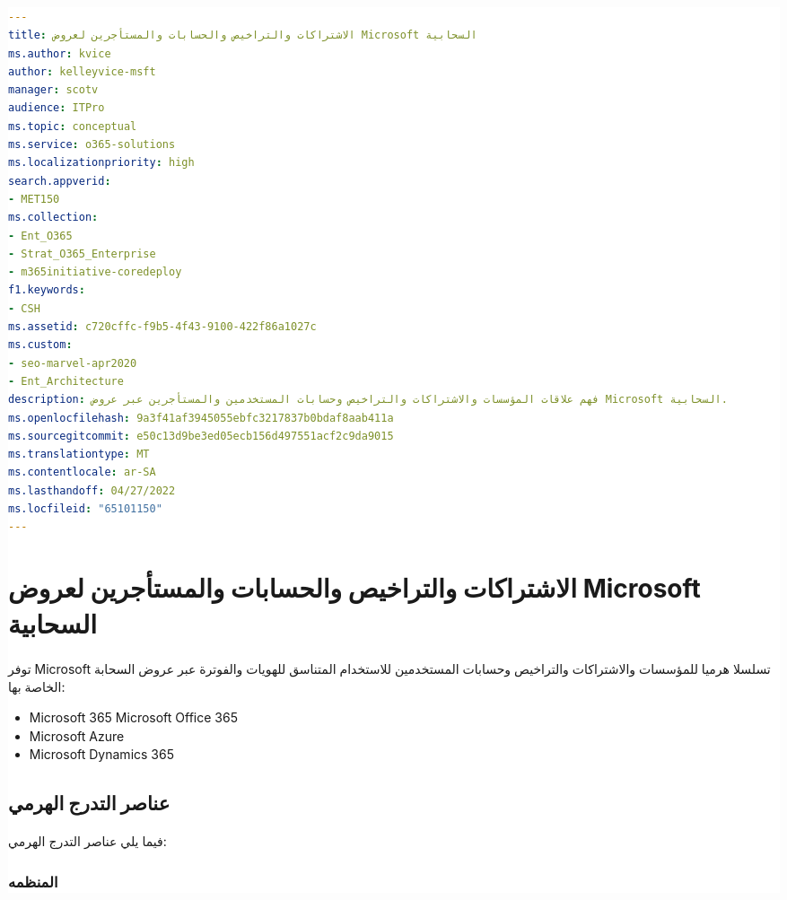 ```yaml
---
title: الاشتراكات والتراخيص والحسابات والمستأجرين لعروض Microsoft السحابية
ms.author: kvice
author: kelleyvice-msft
manager: scotv
audience: ITPro
ms.topic: conceptual
ms.service: o365-solutions
ms.localizationpriority: high
search.appverid:
- MET150
ms.collection:
- Ent_O365
- Strat_O365_Enterprise
- m365initiative-coredeploy
f1.keywords:
- CSH
ms.assetid: c720cffc-f9b5-4f43-9100-422f86a1027c
ms.custom:
- seo-marvel-apr2020
- Ent_Architecture
description: فهم علاقات المؤسسات والاشتراكات والتراخيص وحسابات المستخدمين والمستأجرين عبر عروض Microsoft السحابية.
ms.openlocfilehash: 9a3f41af3945055ebfc3217837b0bdaf8aab411a
ms.sourcegitcommit: e50c13d9be3ed05ecb156d497551acf2c9da9015
ms.translationtype: MT
ms.contentlocale: ar-SA
ms.lasthandoff: 04/27/2022
ms.locfileid: "65101150"
---
```

# <a name="subscriptions-licenses-accounts-and-tenants-for-microsofts-cloud-offerings"></a>الاشتراكات والتراخيص والحسابات والمستأجرين لعروض Microsoft السحابية

توفر Microsoft تسلسلا هرميا للمؤسسات والاشتراكات والتراخيص وحسابات المستخدمين للاستخدام المتناسق للهويات والفوترة عبر عروض السحابة الخاصة بها:
  
- Microsoft 365 Microsoft Office 365
- Microsoft Azure
- Microsoft Dynamics 365

## <a name="elements-of-the-hierarchy"></a>عناصر التدرج الهرمي

فيما يلي عناصر التدرج الهرمي:
  
### <a name="organization"></a>المنظمه
